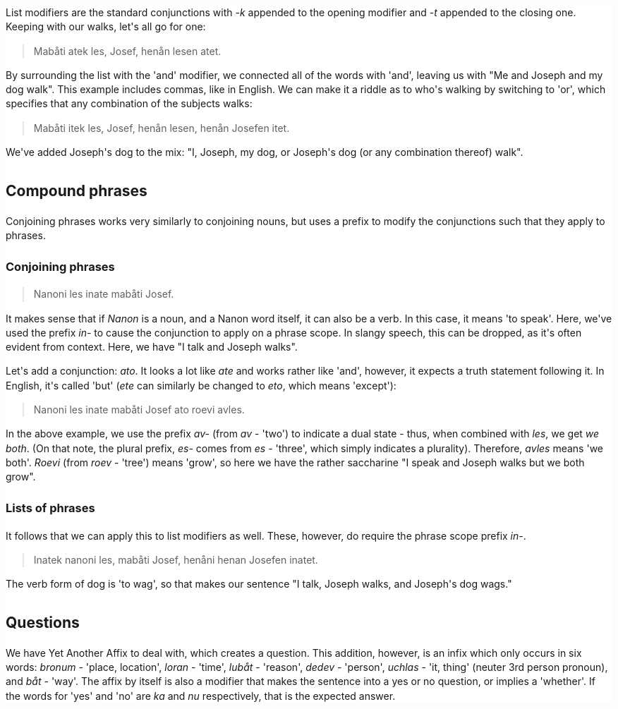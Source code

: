 List modifiers are the standard conjunctions with *-k* appended to the opening modifier and *-t* appended to the closing one. Keeping with our walks, let's all go for one:

> Mabåti atek les, Josef, henån lesen atet.

By surrounding the list with the 'and' modifier, we connected all of the words with 'and', leaving us with "Me and Joseph and my dog walk". This example includes commas, like in English. We can make it a riddle as to who's walking by switching to 'or', which specifies that any combination of the subjects walks:

> Mabåti itek les, Josef, henån lesen, henån Josefen itet.

We've added Joseph's dog to the mix: "I, Joseph, my dog, or Joseph's dog (or any combination thereof) walk".

## Compound phrases

Conjoining phrases works very similarly to conjoining nouns, but uses a prefix to modify the conjunctions such that they apply to phrases.

### Conjoining phrases

> Nanoni les inate mabåti Josef.

It makes sense that if *Nanon* is a noun, and a Nanon word itself, it can also be a verb. In this case, it means 'to speak'. Here, we've used the prefix *in-* to cause the conjunction to apply on a phrase scope. In slangy speech, this can be dropped, as it's often evident from context. Here, we have "I talk and Joseph walks".

Let's add a conjunction: *ato*. It looks a lot like *ate* and works rather like 'and', however, it expects a truth statement following it. In English, it's called 'but' (*ete* can similarly be changed to *eto*, which means 'except'):

> Nanoni les inate mabåti Josef ato roevi avles.

In the above example, we use the prefix *av-* (from *av* - 'two') to indicate a dual state - thus, when combined with *les*, we get *we both*. (On that note, the plural prefix, *es-* comes from *es* - 'three', which simply indicates a plurality). Therefore, *avles* means 'we both'. *Roevi* (from *roev* - 'tree') means 'grow', so here we have the rather saccharine "I speak and Joseph walks but we both grow".

### Lists of phrases

It follows that we can apply this to list modifiers as well. These, however, do require the phrase scope prefix *in-*.

> Inatek nanoni les, mabåti Josef, henåni henan Josefen inatet.

The verb form of dog is 'to wag', so that makes our sentence "I talk, Joseph walks, and Joseph's dog wags."

## Questions

We have Yet Another Affix to deal with, which creates a question. This addition, however, is an infix which only occurs in six words: *bronum* - 'place, location', *loran* - 'time', *lubåt* - 'reason', *dedev* - 'person', *uchlas* - 'it, thing' (neuter 3rd person pronoun), and *båt* - 'way'.  The affix by itself is also a modifier that makes the sentence into a yes or no question, or implies a 'whether'. If the words for 'yes' and 'no' are *ka* and *nu* respectively, that is the expected answer.
